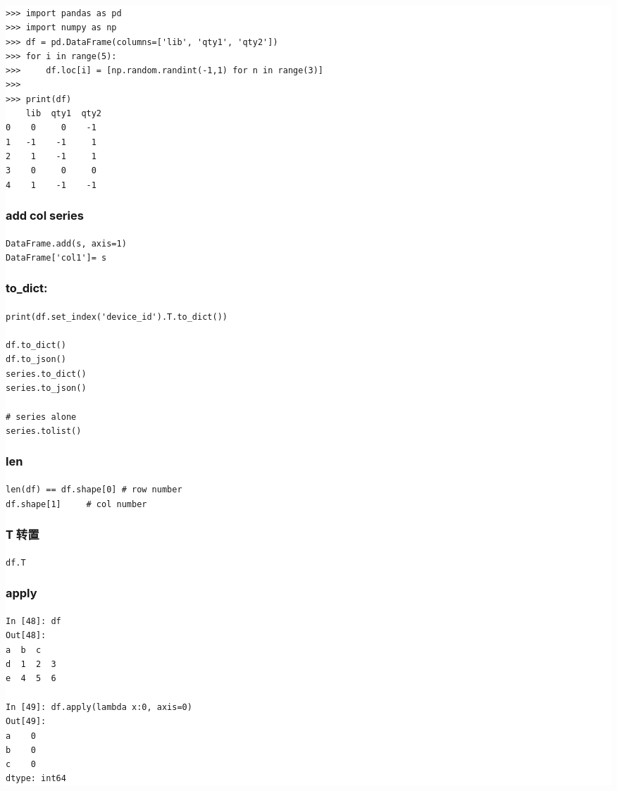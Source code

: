     >>> import pandas as pd
    >>> import numpy as np
    >>> df = pd.DataFrame(columns=['lib', 'qty1', 'qty2'])
    >>> for i in range(5):
    >>>     df.loc[i] = [np.random.randint(-1,1) for n in range(3)]
    >>>
    >>> print(df)
        lib  qty1  qty2
    0    0     0    -1
    1   -1    -1     1
    2    1    -1     1
    3    0     0     0
    4    1    -1    -1
    

### add col series
    DataFrame.add(s, axis=1)
    DataFrame['col1']= s

### to_dict:
    print(df.set_index('device_id').T.to_dict())

    df.to_dict()
    df.to_json()
    series.to_dict()
    series.to_json()

    # series alone
    series.tolist()

### len

    len(df) == df.shape[0] # row number
    df.shape[1]     # col number

### T 转置
    df.T

### apply
    In [48]: df
    Out[48]:
    a  b  c
    d  1  2  3
    e  4  5  6

    In [49]: df.apply(lambda x:0, axis=0)
    Out[49]:
    a    0
    b    0
    c    0
    dtype: int64
